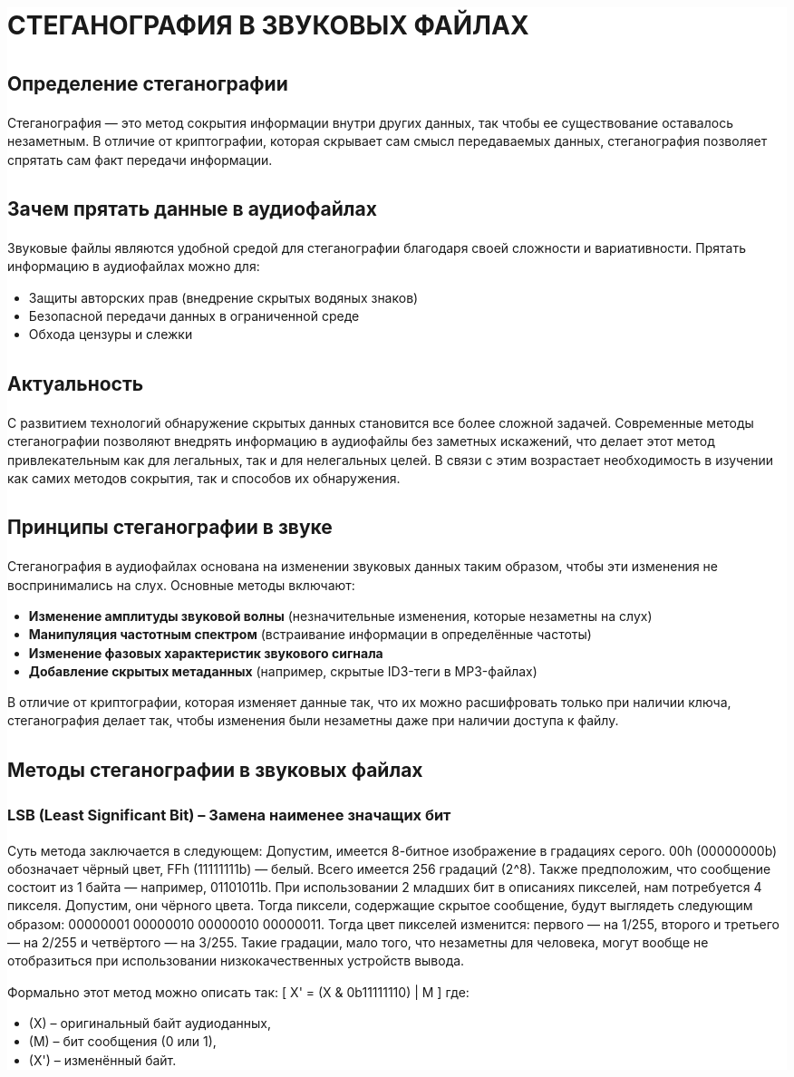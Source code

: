 # СТЕГАНОГРАФИЯ В ЗВУКОВЫХ ФАЙЛАХ

## Определение стеганографии  
Стеганография — это метод сокрытия информации внутри других данных, так чтобы ее существование оставалось незаметным. В отличие от криптографии, которая скрывает сам смысл передаваемых данных, стеганография позволяет спрятать сам факт передачи информации.  

## Зачем прятать данные в аудиофайлах  
Звуковые файлы являются удобной средой для стеганографии благодаря своей сложности и вариативности. Прятать информацию в аудиофайлах можно для:  
- Защиты авторских прав (внедрение скрытых водяных знаков)  
- Безопасной передачи данных в ограниченной среде  
- Обхода цензуры и слежки  

## Актуальность  
С развитием технологий обнаружение скрытых данных становится все более сложной задачей. Современные методы стеганографии позволяют внедрять информацию в аудиофайлы без заметных искажений, что делает этот метод привлекательным как для легальных, так и для нелегальных целей. В связи с этим возрастает необходимость в изучении как самих методов сокрытия, так и способов их обнаружения.

## Принципы стеганографии в звуке
Стеганография в аудиофайлах основана на изменении звуковых данных таким образом, чтобы эти изменения не воспринимались на слух. Основные методы включают:
- **Изменение амплитуды звуковой волны** (незначительные изменения, которые незаметны на слух)
- **Манипуляция частотным спектром** (встраивание информации в определённые частоты)
- **Изменение фазовых характеристик звукового сигнала**
- **Добавление скрытых метаданных** (например, скрытые ID3-теги в MP3-файлах)

В отличие от криптографии, которая изменяет данные так, что их можно расшифровать только при наличии ключа, стеганография делает так, чтобы изменения были незаметны даже при наличии доступа к файлу.

## Методы стеганографии в звуковых файлах
### LSB (Least Significant Bit) – Замена наименее значащих бит
Суть метода заключается в следующем: Допустим, имеется 8-битное изображение в градациях серого. 00h (00000000b) обозначает чёрный цвет, FFh (11111111b) — белый. Всего имеется 256 градаций (2^8). Также предположим, что сообщение состоит из 1 байта — например, 01101011b. При использовании 2 младших бит в описаниях пикселей, нам потребуется 4 пикселя. Допустим, они чёрного цвета. Тогда пиксели, содержащие скрытое сообщение, будут выглядеть следующим образом: 00000001 00000010 00000010 00000011. Тогда цвет пикселей изменится: первого — на 1/255, второго и третьего — на 2/255 и четвёртого — на 3/255. Такие градации, мало того, что незаметны для человека, могут вообще не отобразиться при использовании низкокачественных устройств вывода.

Формально этот метод можно описать так:
\[
X' = (X \& 0b11111110) | M
\]
где:
- \(X\) – оригинальный байт аудиоданных,
- \(M\) – бит сообщения (0 или 1),
- \(X'\) – изменённый байт.

